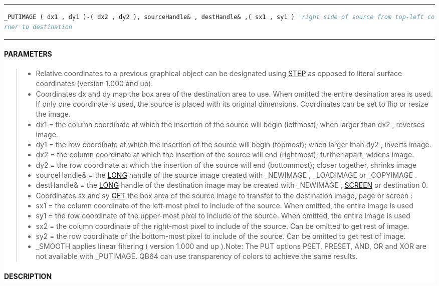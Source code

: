   
  
  
---
```vb
_PUTIMAGE ( dx1 , dy1 )-( dx2 , dy2 ), sourceHandle& , destHandle& ,( sx1 , sy1 ) 'right side of source from top-left corner to destination
```
---
  
  

</blockquote>

#### PARAMETERS

<blockquote>


* Relative coordinates to a previous graphical object can be designated using [STEP](STEP.md) as opposed to literal surface coordinates (version 1.000 and up).
* Coordinates dx and dy map the box area of the destination area to use. When omitted the entire desination area is used. If only one coordinate is used, the source is placed with its original dimensions. Coordinates can be set to flip or resize the image.
* dx1 = the column coordinate at which the insertion of the source will begin (leftmost); when larger than dx2 , reverses image.
* dy1 = the row coordinate at which the insertion of the source will begin (topmost); when larger than dy2 , inverts image.
* dx2 = the column coordinate at which the insertion of the source will end (rightmost); further apart, widens image.
* dy2 = the row coordinate at which the insertion of the source will end (bottommost); closer together, shrinks image
* sourceHandle& = the [LONG](LONG.md) handle of the source image created with _NEWIMAGE , _LOADIMAGE or _COPYIMAGE .
* destHandle& = the [LONG](LONG.md) handle of the destination image may be created with _NEWIMAGE , [SCREEN](SCREEN.md) or destination 0.
* Coordinates sx and sy [GET](GET.md) the box area of the source image to transfer to the destination image, page or screen :
* sx1 = the column coordinate of the left-most pixel to include of the source. When omitted, the entire image is used
* sy1 = the row coordinate of the upper-most pixel to include of the source. When omitted, the entire image is used
* sx2 = the column coordinate of the right-most pixel to include of the source. Can be omitted to get rest of image.
* sy2 = the row coordinate of the bottom-most pixel to include of the source. Can be omitted to get rest of image.
* _SMOOTH applies linear filtering ( version 1.000 and up ).Note: The PUT options PSET, PRESET, AND, OR and XOR are not available with _PUTIMAGE. QB64 can use transparency of colors to achieve the same results.

</blockquote>

#### DESCRIPTION

<blockquote>

